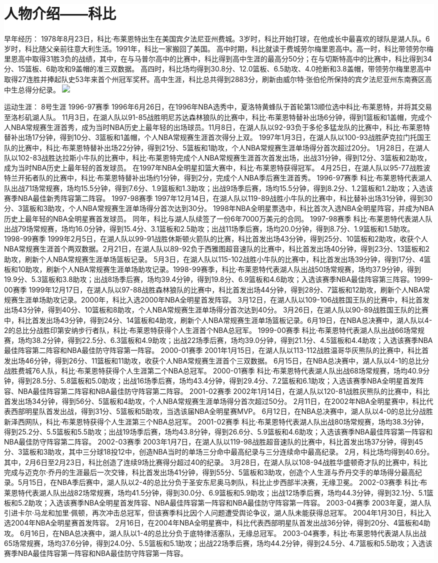 # 人物介绍——科比

早年经历：
1978年8月23日，科比·布莱恩特出生在美国宾夕法尼亚州费城。3岁时，科比开始打球，在他成长中最喜欢的球队是湖人队。6岁时，科比随父亲前往意大利生活。1991年，科比一家搬回了美国。 高中时期，科比就读于费城劳尔梅里恩高中。高一时，科比带领劳尔梅里恩高中取得31胜3负的战绩，其中，在与马普尔高中的比赛中，科比得到高中生涯的最高分50分；在与切斯特高中的比赛中，科比得到34分、15篮板、6助攻和9盖帽的准三双数据。 高四时，科比场均得到30.8分、12.0篮板、6.5助攻、4.0抢断和3.8盖帽，带领劳尔梅里恩高中取得27连胜并捧起队史53年来首个州冠军奖杯。高中生涯，科比总共得到2883分，刷新由威尔特·张伯伦所保持的宾夕法尼亚州东南赛区高中生总得分纪录。
![](https://bkimg.cdn.bcebos.com/pic/95eef01f3a292df5e0fe2f9374604b6034a85fdfd5a1?x-bce-process=image/watermark,image_d2F0ZXIvYmFpa2U4MA==,g_7,xp_5,yp_5/format,f_auto)

运动生涯：
8号生涯
1996-97赛季
1996年6月26日，在1996年NBA选秀中，夏洛特黄蜂队于首轮第13顺位选中科比·布莱恩特，并将其交易至洛杉矶湖人队。 11月3日，在湖人队以91-85战胜明尼苏达森林狼队的比赛中，科比·布莱恩特替补出场6分钟，得到1篮板和1盖帽，完成个人NBA常规赛生涯首秀，成为当时NBA历史上最年轻的出场球员。11月8日，在湖人队以92-93负于多伦多猛龙队的比赛中，科比·布莱恩特替补出场17分钟，得到10分、3篮板和1盖帽，个人NBA常规赛生涯首次得分上双。
1997年1月3日，在湖人队以100-93战胜萨克拉门托国王队的比赛中，科比·布莱恩特替补出场22分钟，得到21分、5篮板和1助攻，个人NBA常规赛生涯单场得分首次超过20分。 1月28日，在湖人队以102-83战胜达拉斯小牛队的比赛中，科比·布莱恩特完成个人NBA常规赛生涯首次首发出场，出战31分钟，得到12分、3篮板和2助攻，成为当时NBA历史上最年轻的首发球员。 在1997年NBA全明星扣篮大赛中，科比·布莱恩特获得冠军。 4月25日，在湖人队以95-77战胜波特兰开拓者队的比赛中，科比·布莱恩特替补出场约1分钟，得到2分，完成个人NBA季后赛生涯首秀。
1996-97赛季
科比·布莱恩特代表湖人队出战71场常规赛，场均15.5分钟，得到7.6分、1.9篮板和1.3助攻；出战9场季后赛，场均15.5分钟，得到8.2分、1.2篮板和1.2助攻；入选该赛季NBA最佳新秀阵容第二阵容。
1997-98赛季
1997年12月14日，在湖人队以119-89战胜小牛队的比赛中，科比替补出场31分钟，得到30分、3篮板和3助攻，个人NBA常规赛生涯单场得分首次达到30分。
1998年NBA全明星票选中，科比首次入选NBA全明星阵容，并成为NBA历史上最年轻的NBA全明星赛首发球员。 同年，科比与湖人队续签了一份6年7000万美元的合同。
1997-98赛季
科比·布莱恩特代表湖人队出战79场常规赛，场均16.0分钟，得到15.4分、3.1篮板和2.5助攻；出战11场季后赛，场均20.0分钟，得到8.7分、1.9篮板和1.5助攻。
1998-99赛季
1999年2月5日，在湖人队以99-91战胜休斯顿火箭队的比赛，科比首发出场43分钟，得到25分、10篮板和2助攻，收获个人NBA常规赛生涯首个两双数据。2月21日，在湖人队以89-92负于西雅图超音速队的比赛中，科比首发出场40分钟，得到23分、13篮板和2助攻，刷新个人NBA常规赛生涯单场篮板记录。 5月3日，在湖人队以115-102战胜小牛队的比赛中，科比首发出场39分钟，得到17分、4篮板和10助攻，刷新个人NBA常规赛生涯单场助攻记录。1998-99赛季，科比·布莱恩特代表湖人队出战50场常规赛，场均37.9分钟，得到19.9分、5.3篮板和3.8助攻；出战8场季后赛，场均39.4分钟，得到19.8分、6.9篮板和4.6助攻；入选该赛季NBA最佳阵容第三阵容。1999-00赛季
1999年12月17日，在湖人队以97-88战胜森林狼队的比赛中，科比首发出场44分钟，得到28分、7篮板和12助攻，刷新个人NBA常规赛生涯单场助攻记录。2000年，科比入选2000年NBA全明星首发阵容。 3月12日，在湖人队以109-106战胜国王队的比赛中，科比首发出场43分钟，得到40分、10篮板和8助攻，个人NBA常规赛生涯单场得分首次达到40分。 3月26日，在湖人队以90-89战胜国王队的比赛中，科比首发出场43分钟，得到24分、14篮板和4助攻，刷新个人NBA常规赛生涯单场篮板记录。6月19日，在NBA总决赛中，湖人队以4-2的总比分战胜印第安纳步行者队，科比·布莱恩特获得个人生涯首个NBA总冠军。
1999-00赛季
科比·布莱恩特代表湖人队出战66场常规赛，场均38.2分钟，得到22.5分、6.3篮板和4.9助攻；出战22场季后赛，场均39.0分钟，得到21.1分、4.5篮板和4.4助攻；入选该赛季NBA最佳阵容第二阵容和NBA最佳防守阵容第一阵容。 2000-01赛季
2001年1月15日，在湖人队以113-112战胜温哥华灰熊队的比赛中，科比首发出场46分钟，得到26分、11篮板和11助攻，收获个人NBA常规赛生涯首个三双数据。 6月15日，在NBA总决赛中，湖人队以4-1的总比分战胜费城76人队，科比·布莱恩特获得个人生涯第二个NBA总冠军。
2000-01赛季
科比·布莱恩特代表湖人队出战68场常规赛，场均40.9分钟，得到28.5分、5.8篮板和5.0助攻；出战16场季后赛，场均43.4分钟，得到29.4分、7.2篮板和6.1助攻；入选该赛季NBA全明星首发阵容、NBA最佳阵容第二阵容和NBA最佳防守阵容第二阵容。
2001-02赛季
2002年1月14日，在湖人队以120-81战胜灰熊队的比赛中，科比首发出场34分钟，得到56分、5篮板和4助攻，个人NBA常规赛生涯单场得分首次超过50分。 2月11日，在2002年NBA全明星赛中，科比代表西部明星队首发出战，得到31分、5篮板和5助攻，当选该届NBA全明星赛MVP。 6月12日，在NBA总决赛中，湖人队以4-0的总比分战胜新泽西网队，科比·布莱恩特获得个人生涯第三个NBA总冠军。
2001-02赛季
科比·布莱恩特代表湖人队出战80场常规赛，场均38.3分钟，得到25.2分、5.5篮板和5.5助攻；出战19场季后赛，场均43.8分钟，得到26.6分、5.9篮板和4.6助攻；入选该赛季NBA最佳阵容第一阵容和NBA最佳防守阵容第二阵容。 2002-03赛季
2003年1月7日，在湖人队以119-98战胜超音速队的比赛中，科比首发出场37分钟，得到45分、3篮板和3助攻，其中三分球18投12中，创造NBA当时的单场三分命中最高纪录与三分连续命中最高纪录。 2月，科比场均得到40.6分。其中，2月6日至2月23日，科比创造了连续9场比赛得分超过40的纪录。 3月28日，在湖人队以108-94战胜华盛顿奇才队的比赛中，科比完成与迈克尔·乔丹的生涯最后一次交锋，科比首发出场41分钟，得到55分、5篮板和3助攻，创造个人生涯与乔丹交手的单场得分最高纪录。5月15日，在NBA季后赛中，湖人队以2-4的总比分负于圣安东尼奥马刺队，科比止步西部半决赛，无缘卫冕。
2002-03赛季
科比·布莱恩特代表湖人队出战82场常规赛，场均41.5分钟，得到30.0分、6.9篮板和5.9助攻；出战12场季后赛，场均44.3分钟，得到32.1分、5.1篮板和5.2助攻；入选该赛季NBA全明星首发阵容、NBA最佳阵容第一阵容和NBA最佳防守阵容第一阵容。
2003-04赛季
2003年夏，湖人队引进卡尔·马龙和加里·佩顿，再次冲击总冠军，但该赛季科比因个人问题遭受舆论争议，湖人队未能获得总冠军。 2004年1月30日，科比入选2004年NBA全明星赛首发阵容。 2月16日，在2004年NBA全明星赛中，科比代表西部明星队首发出战36分钟，得到20分、4篮板和4助攻。 6月16日，在NBA总决赛中，湖人队以1-4的总比分负于底特律活塞队，无缘总冠军。 2003-04赛季，科比·布莱恩特代表湖人队出战65场常规赛，场均37.6分钟，得到24.0分、5.5篮板和5.1助攻；出战22场季后赛，场均44.2分钟，得到24.5分、4.7篮板和5.5助攻；入选该赛季NBA最佳阵容第一阵容和NBA最佳防守阵容第一阵容。